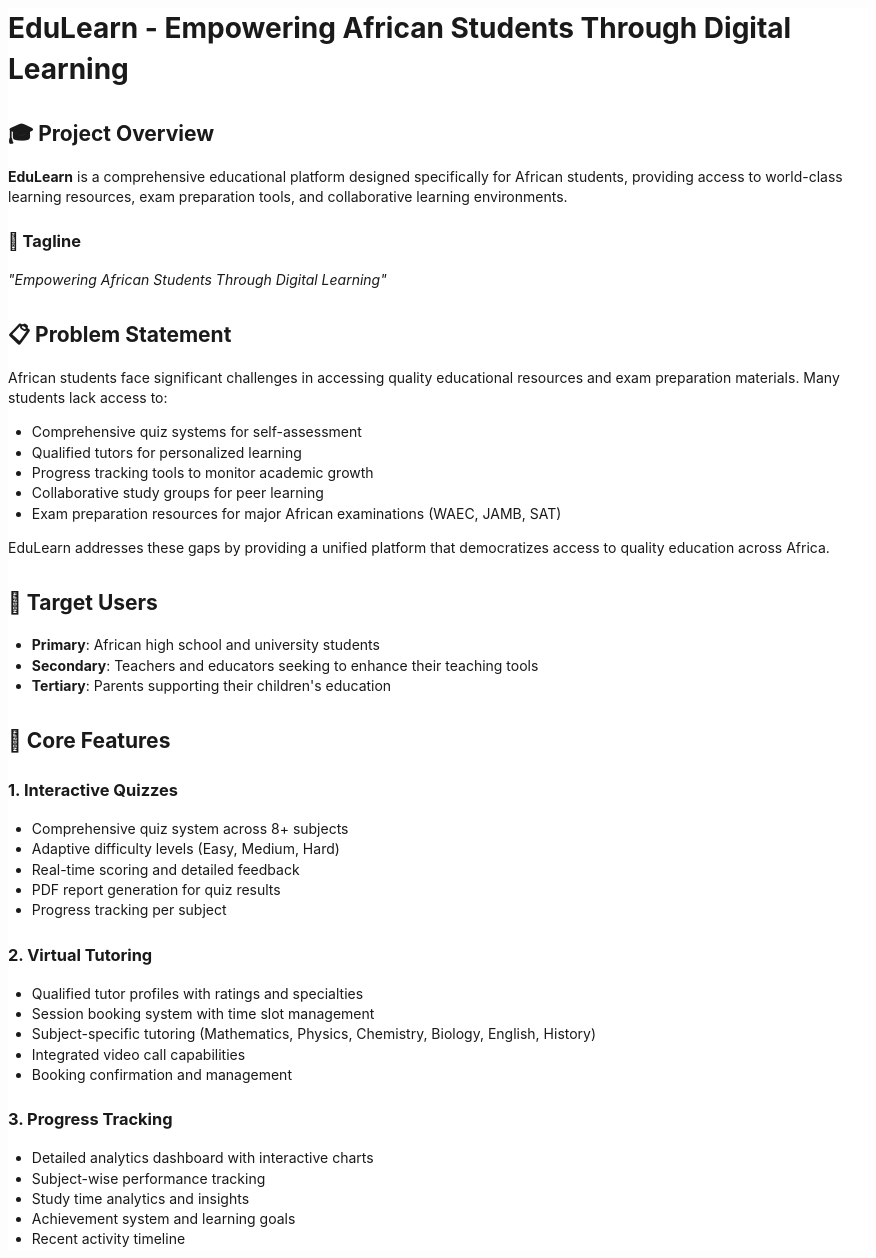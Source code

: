 # EduLearn - Empowering African Students Through Digital Learning

## 🎓 Project Overview

**EduLearn** is a comprehensive educational platform designed specifically for African students, providing access to world-class learning resources, exam preparation tools, and collaborative learning environments.

### 🎯 Tagline
*"Empowering African Students Through Digital Learning"*

## 📋 Problem Statement

African students face significant challenges in accessing quality educational resources and exam preparation materials. Many students lack access to:
- Comprehensive quiz systems for self-assessment
- Qualified tutors for personalized learning
- Progress tracking tools to monitor academic growth
- Collaborative study groups for peer learning
- Exam preparation resources for major African examinations (WAEC, JAMB, SAT)

EduLearn addresses these gaps by providing a unified platform that democratizes access to quality education across Africa.

## 👥 Target Users

- **Primary**: African high school and university students
- **Secondary**: Teachers and educators seeking to enhance their teaching tools
- **Tertiary**: Parents supporting their children's education

## 🚀 Core Features

### 1. Interactive Quizzes
- Comprehensive quiz system across 8+ subjects
- Adaptive difficulty levels (Easy, Medium, Hard)
- Real-time scoring and detailed feedback
- PDF report generation for quiz results
- Progress tracking per subject

### 2. Virtual Tutoring
- Qualified tutor profiles with ratings and specialties
- Session booking system with time slot management
- Subject-specific tutoring (Mathematics, Physics, Chemistry, Biology, English, History)
- Integrated video call capabilities
- Booking confirmation and management

### 3. Progress Tracking
- Detailed analytics dashboard with interactive charts
- Subject-wise performance tracking
- Study time analytics and insights
- Achievement system and learning goals
- Recent activity timeline

